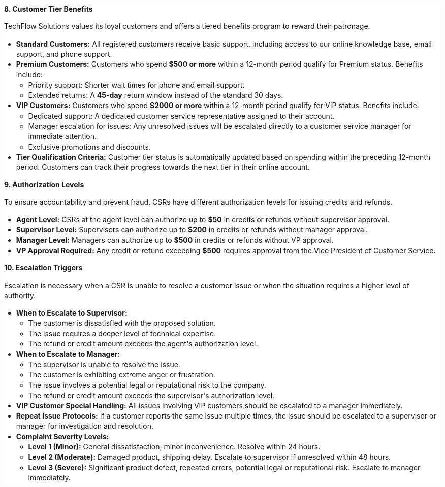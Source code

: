 **8. Customer Tier Benefits**

TechFlow Solutions values its loyal customers and offers a tiered benefits program to reward their patronage.

*   **Standard Customers:** All registered customers receive basic support, including access to our online knowledge base, email support, and phone support.
*   **Premium Customers:** Customers who spend **$500 or more** within a 12-month period qualify for Premium status. Benefits include:
    *   Priority support: Shorter wait times for phone and email support.
    *   Extended returns: A **45-day** return window instead of the standard 30 days.
*   **VIP Customers:** Customers who spend **$2000 or more** within a 12-month period qualify for VIP status. Benefits include:
    *   Dedicated support: A dedicated customer service representative assigned to their account.
    *   Manager escalation for issues: Any unresolved issues will be escalated directly to a customer service manager for immediate attention.
    *   Exclusive promotions and discounts.
*   **Tier Qualification Criteria:** Customer tier status is automatically updated based on spending within the preceding 12-month period. Customers can track their progress towards the next tier in their online account.

**9. Authorization Levels**

To ensure accountability and prevent fraud, CSRs have different authorization levels for issuing credits and refunds.

*   **Agent Level:** CSRs at the agent level can authorize up to **$50** in credits or refunds without supervisor approval.
*   **Supervisor Level:** Supervisors can authorize up to **$200** in credits or refunds without manager approval.
*   **Manager Level:** Managers can authorize up to **$500** in credits or refunds without VP approval.
*   **VP Approval Required:** Any credit or refund exceeding **$500** requires approval from the Vice President of Customer Service.

**10. Escalation Triggers**

Escalation is necessary when a CSR is unable to resolve a customer issue or when the situation requires a higher level of authority.

*   **When to Escalate to Supervisor:**
    *   The customer is dissatisfied with the proposed solution.
    *   The issue requires a deeper level of technical expertise.
    *   The refund or credit amount exceeds the agent's authorization level.
*   **When to Escalate to Manager:**
    *   The supervisor is unable to resolve the issue.
    *   The customer is exhibiting extreme anger or frustration.
    *   The issue involves a potential legal or reputational risk to the company.
    *   The refund or credit amount exceeds the supervisor's authorization level.
*   **VIP Customer Special Handling:** All issues involving VIP customers should be escalated to a manager immediately.
*   **Repeat Issue Protocols:** If a customer reports the same issue multiple times, the issue should be escalated to a supervisor or manager for investigation and resolution.
*   **Complaint Severity Levels:**
    *   **Level 1 (Minor):** General dissatisfaction, minor inconvenience. Resolve within 24 hours.
    *   **Level 2 (Moderate):** Damaged product, shipping delay. Escalate to supervisor if unresolved within 48 hours.
    *   **Level 3 (Severe):** Significant product defect, repeated errors, potential legal or reputational risk. Escalate to manager immediately.

